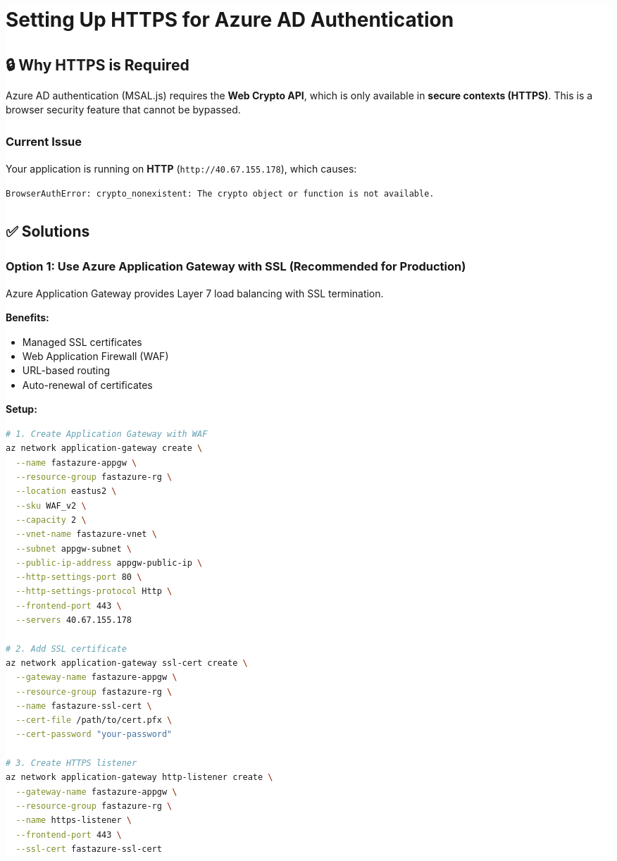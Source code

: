 # Setting Up HTTPS for Azure AD Authentication

## 🔒 Why HTTPS is Required

Azure AD authentication (MSAL.js) requires the **Web Crypto API**, which is only available in **secure contexts (HTTPS)**. This is a browser security feature that cannot be bypassed.

### Current Issue

Your application is running on **HTTP** (`http://40.67.155.178`), which causes:
```
BrowserAuthError: crypto_nonexistent: The crypto object or function is not available.
```

## ✅ Solutions

### Option 1: Use Azure Application Gateway with SSL (Recommended for Production)

Azure Application Gateway provides Layer 7 load balancing with SSL termination.

**Benefits:**
- Managed SSL certificates
- Web Application Firewall (WAF)
- URL-based routing
- Auto-renewal of certificates

**Setup:**
```bash
# 1. Create Application Gateway with WAF
az network application-gateway create \
  --name fastazure-appgw \
  --resource-group fastazure-rg \
  --location eastus2 \
  --sku WAF_v2 \
  --capacity 2 \
  --vnet-name fastazure-vnet \
  --subnet appgw-subnet \
  --public-ip-address appgw-public-ip \
  --http-settings-port 80 \
  --http-settings-protocol Http \
  --frontend-port 443 \
  --servers 40.67.155.178

# 2. Add SSL certificate
az network application-gateway ssl-cert create \
  --gateway-name fastazure-appgw \
  --resource-group fastazure-rg \
  --name fastazure-ssl-cert \
  --cert-file /path/to/cert.pfx \
  --cert-password "your-password"

# 3. Create HTTPS listener
az network application-gateway http-listener create \
  --gateway-name fastazure-appgw \
  --resource-group fastazure-rg \
  --name https-listener \
  --frontend-port 443 \
  --ssl-cert fastazure-ssl-cert
```
